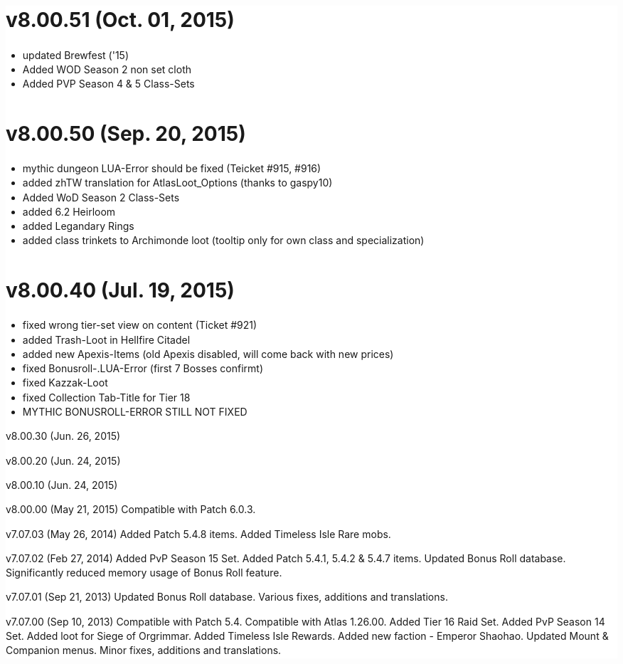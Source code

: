 v8.00.51 (Oct. 01, 2015)
========================
- updated Brewfest ('15)
- Added WOD Season 2 non set cloth
- Added PVP Season 4 & 5 Class-Sets

v8.00.50 (Sep. 20, 2015)
========================
- mythic dungeon LUA-Error should be fixed (Teicket #915, #916)
- added zhTW translation for AtlasLoot_Options (thanks to gaspy10)
- Added WoD Season 2 Class-Sets
- added 6.2 Heirloom
- added Legandary Rings
- added class trinkets to Archimonde loot (tooltip only for own class and specialization)

v8.00.40 (Jul. 19, 2015)
========================
- fixed wrong tier-set view on content (Ticket #921)
- added Trash-Loot in Hellfire Citadel
- added new Apexis-Items (old Apexis disabled, will come back with new prices)
- fixed Bonusroll-.LUA-Error (first 7 Bosses confirmt)
- fixed Kazzak-Loot
- fixed Collection Tab-Title for Tier 18
- MYTHIC BONUSROLL-ERROR STILL NOT FIXED

v8.00.30 (Jun. 26, 2015)

v8.00.20 (Jun. 24, 2015)

v8.00.10 (Jun. 24, 2015)

v8.00.00 (May 21, 2015)
Compatible with Patch 6.0.3.

v7.07.03 (May 26, 2014)
Added Patch 5.4.8 items.
Added Timeless Isle Rare mobs.

v7.07.02 (Feb 27, 2014)
Added PvP Season 15 Set.
Added Patch 5.4.1, 5.4.2 & 5.4.7 items.
Updated Bonus Roll database.
Significantly reduced memory usage of Bonus Roll feature.

v7.07.01 (Sep 21, 2013)
Updated Bonus Roll database.
Various fixes, additions and translations.

v7.07.00 (Sep 10, 2013)
Compatible with Patch 5.4.
Compatible with Atlas 1.26.00.
Added Tier 16 Raid Set.
Added PvP Season 14 Set.
Added loot for Siege of Orgrimmar.
Added Timeless Isle Rewards.
Added new faction - Emperor Shaohao.
Updated Mount & Companion menus.
Minor fixes, additions and translations.
